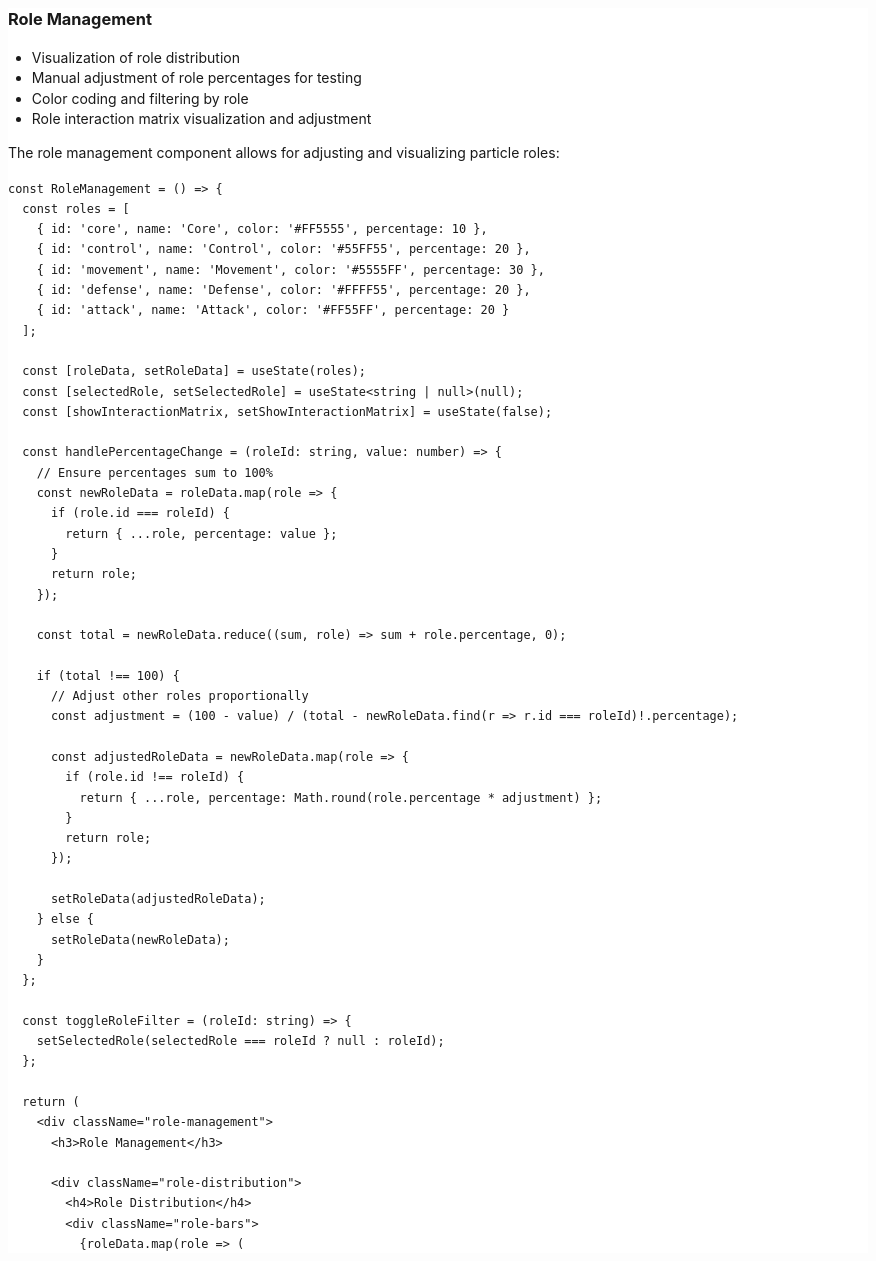 ### Role Management

- Visualization of role distribution
- Manual adjustment of role percentages for testing
- Color coding and filtering by role
- Role interaction matrix visualization and adjustment

The role management component allows for adjusting and visualizing particle roles:

```tsx
const RoleManagement = () => {
  const roles = [
    { id: 'core', name: 'Core', color: '#FF5555', percentage: 10 },
    { id: 'control', name: 'Control', color: '#55FF55', percentage: 20 },
    { id: 'movement', name: 'Movement', color: '#5555FF', percentage: 30 },
    { id: 'defense', name: 'Defense', color: '#FFFF55', percentage: 20 },
    { id: 'attack', name: 'Attack', color: '#FF55FF', percentage: 20 }
  ];

  const [roleData, setRoleData] = useState(roles);
  const [selectedRole, setSelectedRole] = useState<string | null>(null);
  const [showInteractionMatrix, setShowInteractionMatrix] = useState(false);

  const handlePercentageChange = (roleId: string, value: number) => {
    // Ensure percentages sum to 100%
    const newRoleData = roleData.map(role => {
      if (role.id === roleId) {
        return { ...role, percentage: value };
      }
      return role;
    });

    const total = newRoleData.reduce((sum, role) => sum + role.percentage, 0);

    if (total !== 100) {
      // Adjust other roles proportionally
      const adjustment = (100 - value) / (total - newRoleData.find(r => r.id === roleId)!.percentage);

      const adjustedRoleData = newRoleData.map(role => {
        if (role.id !== roleId) {
          return { ...role, percentage: Math.round(role.percentage * adjustment) };
        }
        return role;
      });

      setRoleData(adjustedRoleData);
    } else {
      setRoleData(newRoleData);
    }
  };

  const toggleRoleFilter = (roleId: string) => {
    setSelectedRole(selectedRole === roleId ? null : roleId);
  };

  return (
    <div className="role-management">
      <h3>Role Management</h3>

      <div className="role-distribution">
        <h4>Role Distribution</h4>
        <div className="role-bars">
          {roleData.map(role => (
```